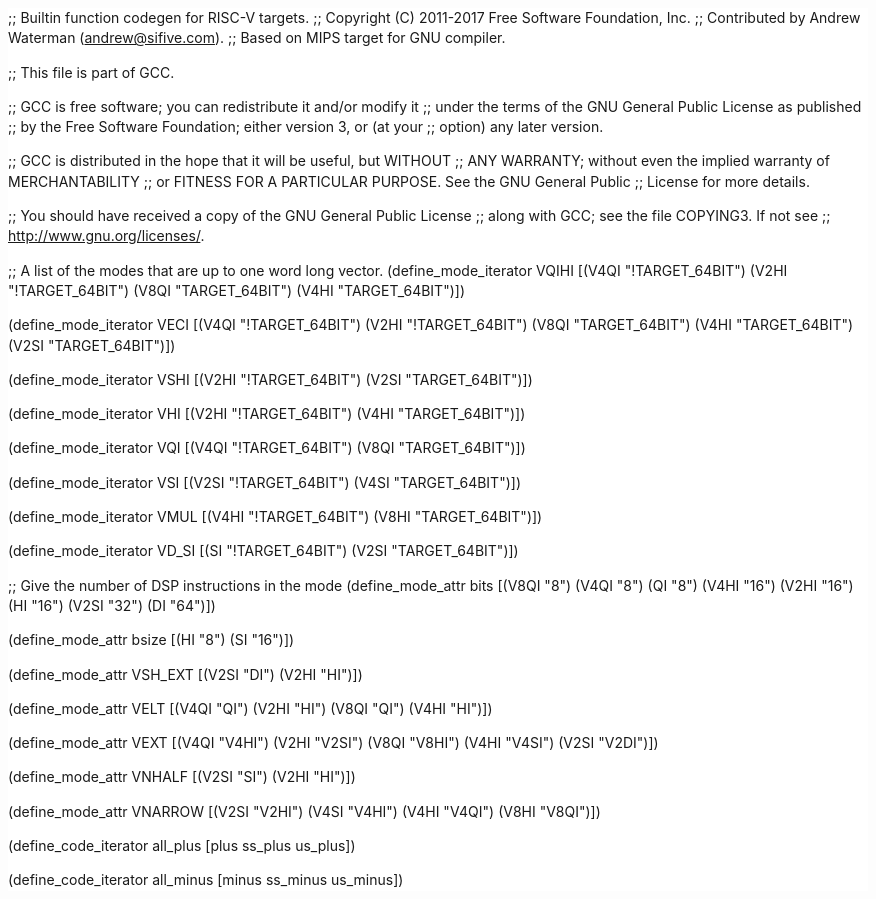;; Builtin function codegen for RISC-V targets.
;; Copyright (C) 2011-2017 Free Software Foundation, Inc.
;; Contributed by Andrew Waterman (andrew@sifive.com).
;; Based on MIPS target for GNU compiler.

;; This file is part of GCC.

;; GCC is free software; you can redistribute it and/or modify it
;; under the terms of the GNU General Public License as published
;; by the Free Software Foundation; either version 3, or (at your
;; option) any later version.

;; GCC is distributed in the hope that it will be useful, but WITHOUT
;; ANY WARRANTY; without even the implied warranty of MERCHANTABILITY
;; or FITNESS FOR A PARTICULAR PURPOSE.  See the GNU General Public
;; License for more details.

;; You should have received a copy of the GNU General Public License
;; along with GCC; see the file COPYING3.  If not see
;; <http://www.gnu.org/licenses/>.

;; A list of the modes that are up to one word long vector.
(define_mode_iterator VQIHI [(V4QI "!TARGET_64BIT") (V2HI "!TARGET_64BIT")
                             (V8QI "TARGET_64BIT") (V4HI "TARGET_64BIT")])

(define_mode_iterator VECI [(V4QI "!TARGET_64BIT") (V2HI "!TARGET_64BIT")
                            (V8QI "TARGET_64BIT") (V4HI "TARGET_64BIT")
			    (V2SI "TARGET_64BIT")])

(define_mode_iterator VSHI [(V2HI "!TARGET_64BIT") (V2SI "TARGET_64BIT")])

(define_mode_iterator VHI [(V2HI "!TARGET_64BIT") (V4HI "TARGET_64BIT")])

(define_mode_iterator VQI [(V4QI "!TARGET_64BIT") (V8QI "TARGET_64BIT")])

(define_mode_iterator VSI [(V2SI "!TARGET_64BIT") (V4SI "TARGET_64BIT")])

(define_mode_iterator VMUL [(V4HI "!TARGET_64BIT") (V8HI "TARGET_64BIT")])

(define_mode_iterator VD_SI [(SI "!TARGET_64BIT") (V2SI "TARGET_64BIT")])

;; Give the number of DSP instructions in the mode
(define_mode_attr bits [(V8QI "8") (V4QI "8") (QI "8") (V4HI "16") (V2HI "16")
			(HI "16") (V2SI "32") (DI "64")])

(define_mode_attr bsize [(HI "8") (SI "16")])

(define_mode_attr VSH_EXT [(V2SI "DI") (V2HI "HI")])

(define_mode_attr VELT [(V4QI "QI") (V2HI "HI") (V8QI "QI") (V4HI "HI")])

(define_mode_attr VEXT [(V4QI "V4HI") (V2HI "V2SI") (V8QI "V8HI") (V4HI "V4SI")
			(V2SI "V2DI")])

(define_mode_attr VNHALF [(V2SI "SI") (V2HI "HI")])

(define_mode_attr VNARROW [(V2SI "V2HI") (V4SI "V4HI") (V4HI "V4QI") (V8HI "V8QI")])

(define_code_iterator all_plus [plus ss_plus us_plus])

(define_code_iterator all_minus [minus ss_minus us_minus])
